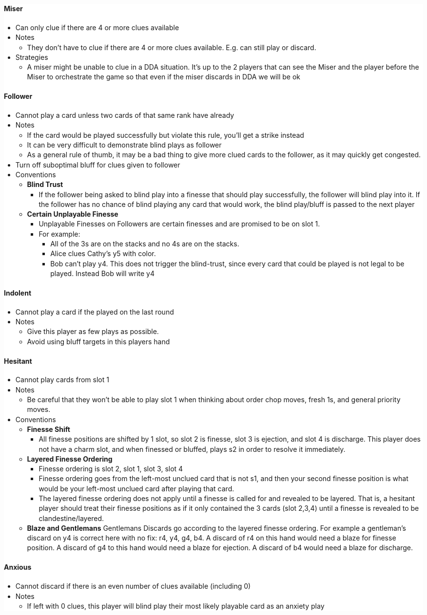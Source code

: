#### Miser
* Can only clue if there are 4 or more clues available
* Notes
  * They don’t have to clue if there are 4 or more clues available. E.g. can still play or discard.
* Strategies
  * A miser might be unable to clue in a DDA situation. It’s up to the 2 players that can see the Miser and the player before the Miser to orchestrate the game so that even if the miser discards in DDA we will be ok

#### Follower
* Cannot play a card unless two cards of that same rank have already
* Notes
  * If the card would be played successfully but violate this rule, you’ll get a strike instead
  * It can be very difficult to demonstrate blind plays as follower
  * As a general rule of thumb, it may be a bad thing to give more clued cards to the follower, as it may quickly get congested.
* Turn off suboptimal bluff for clues given to follower
* Conventions
  * **Blind Trust**
   	* If the follower being asked to blind play into a finesse that should play successfully, the follower will blind play into it. If the follower has no chance of blind playing any card that would work, the blind play/bluff is passed to the next player
  * **Certain Unplayable Finesse**
   	* Unplayable Finesses on Followers are certain finesses and are promised to be on slot 1.
   	* For example:
     	* All of the 3s are on the stacks and no 4s are on the stacks.
     	* Alice clues Cathy’s y5 with color. 
     	* Bob can’t play y4. This does not trigger the blind-trust, since every card that could be played is not legal to be played. Instead Bob will write y4 

#### Indolent
* Cannot play a card if the played on the last round
* Notes
  * Give this player as few plays as possible.
  * Avoid using bluff targets in this players hand
#### Hesitant
* Cannot play cards from slot 1
* Notes
	* Be careful that they won’t be able to play slot 1 when thinking about order chop moves, fresh 1s, and general priority moves.
* Conventions
  * **Finesse Shift**
   	* All finesse positions are shifted by 1 slot, so slot 2 is finesse, slot 3 is ejection, and slot 4 is discharge. This player does not have a charm slot, and when finessed or bluffed, plays s2 in order to resolve it immediately.
  * **Layered Finesse Ordering**
   	* Finesse ordering is slot 2, slot 1, slot 3, slot 4
   	* Finesse ordering goes from the left-most unclued card that is not s1, and then your second finesse position is what would be your left-most unclued card after playing that card.
   	* The layered finesse ordering does not apply until a finesse is called for and revealed to be layered. That is, a hesitant player should treat their finesse positions as if it only contained the 3 cards (slot 2,3,4) until a finesse is revealed to be clandestine/layered.
  * **Blaze and Gentlemans**
Gentlemans Discards go according to the layered finesse ordering. For example a gentleman’s discard on y4 is correct here with no fix: r4, y4, g4, b4. A discard of r4 on this hand would need a blaze for finesse position. A discard of g4 to this hand would need a blaze for ejection. A discard of b4 would need a blaze for discharge.
#### Anxious
* Cannot discard if there is an even number of clues available (including 0)
* Notes
  * If left with 0 clues, this player will blind play their most likely playable card as an anxiety play